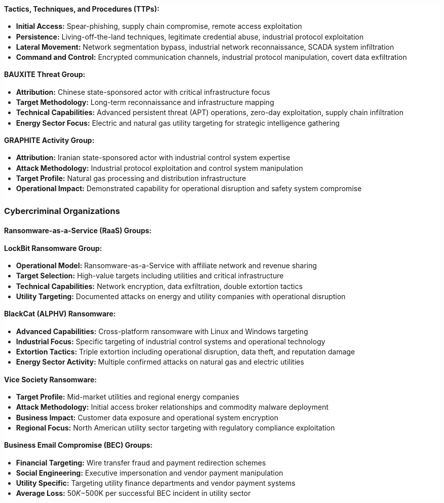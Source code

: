 **Tactics, Techniques, and Procedures (TTPs):**
- **Initial Access:** Spear-phishing, supply chain compromise, remote access exploitation
- **Persistence:** Living-off-the-land techniques, legitimate credential abuse, industrial protocol exploitation
- **Lateral Movement:** Network segmentation bypass, industrial network reconnaissance, SCADA system infiltration
- **Command and Control:** Encrypted communication channels, industrial protocol manipulation, covert data exfiltration

**BAUXITE Threat Group:**
- **Attribution:** Chinese state-sponsored actor with critical infrastructure focus
- **Target Methodology:** Long-term reconnaissance and infrastructure mapping
- **Technical Capabilities:** Advanced persistent threat (APT) operations, zero-day exploitation, supply chain infiltration
- **Energy Sector Focus:** Electric and natural gas utility targeting for strategic intelligence gathering

**GRAPHITE Activity Group:**
- **Attribution:** Iranian state-sponsored actor with industrial control system expertise
- **Attack Methodology:** Industrial protocol exploitation and control system manipulation
- **Target Profile:** Natural gas processing and distribution infrastructure
- **Operational Impact:** Demonstrated capability for operational disruption and safety system compromise

### Cybercriminal Organizations

**Ransomware-as-a-Service (RaaS) Groups:**

**LockBit Ransomware Group:**
- **Operational Model:** Ransomware-as-a-Service with affiliate network and revenue sharing
- **Target Selection:** High-value targets including utilities and critical infrastructure
- **Technical Capabilities:** Network encryption, data exfiltration, double extortion tactics
- **Utility Targeting:** Documented attacks on energy and utility companies with operational disruption

**BlackCat (ALPHV) Ransomware:**
- **Advanced Capabilities:** Cross-platform ransomware with Linux and Windows targeting
- **Industrial Focus:** Specific targeting of industrial control systems and operational technology
- **Extortion Tactics:** Triple extortion including operational disruption, data theft, and reputation damage
- **Energy Sector Activity:** Multiple confirmed attacks on natural gas and electric utilities

**Vice Society Ransomware:**
- **Target Profile:** Mid-market utilities and regional energy companies
- **Attack Methodology:** Initial access broker relationships and commodity malware deployment
- **Business Impact:** Customer data exposure and operational system encryption
- **Regional Focus:** North American utility sector targeting with regulatory compliance exploitation

**Business Email Compromise (BEC) Groups:**
- **Financial Targeting:** Wire transfer fraud and payment redirection schemes
- **Social Engineering:** Executive impersonation and vendor payment manipulation
- **Utility Specific:** Targeting utility finance departments and vendor payment systems
- **Average Loss:** $50K-$500K per successful BEC incident in utility sector
